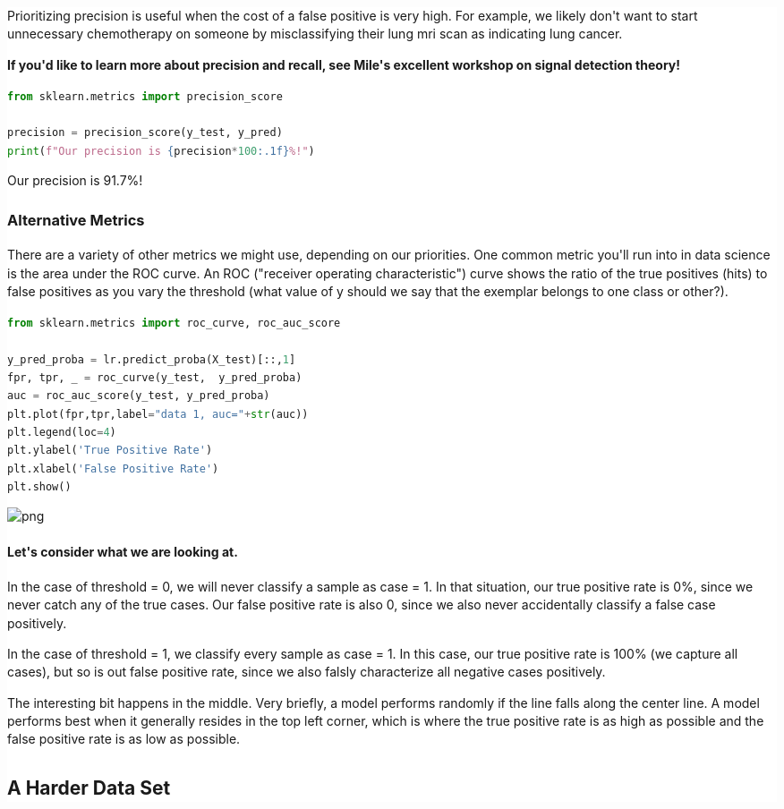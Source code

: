 Prioritizing precision is useful when the cost of a false positive is very high. For example, we likely don't want to start unnecessary chemotherapy on someone by misclassifying their lung mri scan as indicating lung cancer.

**If you'd like to learn more about precision and recall, see Mile's excellent workshop on signal detection theory!**

```python
from sklearn.metrics import precision_score

precision = precision_score(y_test, y_pred)
print(f"Our precision is {precision*100:.1f}%!")
```

Our precision is 91.7%!

### Alternative Metrics

There are a variety of other metrics we might use, depending on our priorities. One common metric you'll run into in data science is the area under the ROC curve. An ROC ("receiver operating characteristic") curve shows the ratio of the true positives (hits) to false positives as you vary the threshold (what value of y should we say that the exemplar belongs to one class or other?).

```python
from sklearn.metrics import roc_curve, roc_auc_score

y_pred_proba = lr.predict_proba(X_test)[::,1]
fpr, tpr, _ = roc_curve(y_test,  y_pred_proba)
auc = roc_auc_score(y_test, y_pred_proba)
plt.plot(fpr,tpr,label="data 1, auc="+str(auc))
plt.legend(loc=4)
plt.ylabel('True Positive Rate')
plt.xlabel('False Positive Rate')
plt.show()
```

![png](../assets/images/2023-10-13-crash-course-classification/output_43_0.png)

#### Let's consider what we are looking at.

In the case of threshold = 0, we will never classify a sample as case = 1. In that situation, our true positive rate is 0%, since we never catch any of the true cases. Our false positive rate is also 0, since we also never accidentally classify a false case positively.

In the case of threshold = 1, we classify every sample as case = 1. In this case, our true positive rate is 100% (we capture all cases), but so is out false positive rate, since we also falsly characterize all negative cases positively.

The interesting bit happens in the middle. Very briefly, a model performs randomly if the line falls along the center line. A model performs best when it generally resides in the top left corner, which is where the true positive rate is as high as possible and the false positive rate is as low as possible.

## A Harder Data Set
